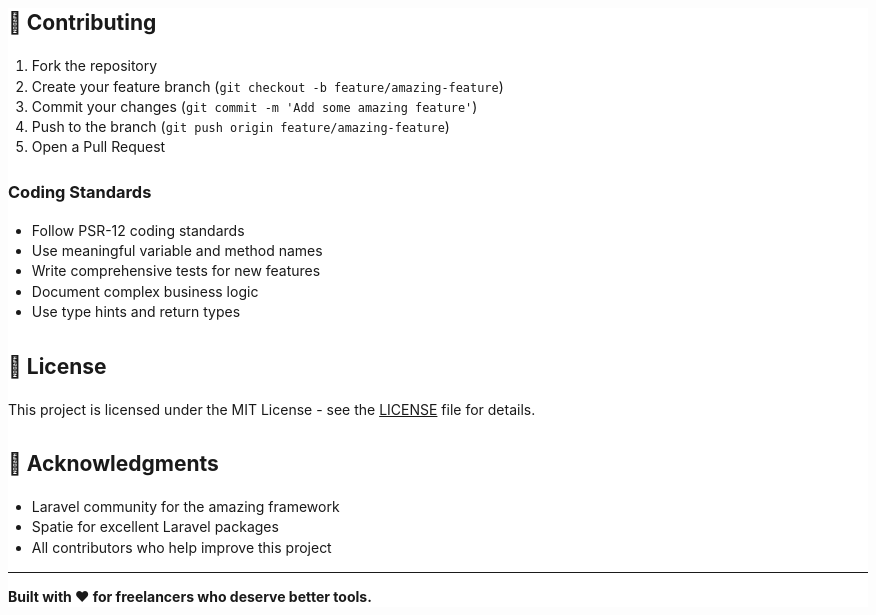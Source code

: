 ## 🤝 Contributing

1. Fork the repository
2. Create your feature branch (`git checkout -b feature/amazing-feature`)
3. Commit your changes (`git commit -m 'Add some amazing feature'`)
4. Push to the branch (`git push origin feature/amazing-feature`)
5. Open a Pull Request

### Coding Standards

- Follow PSR-12 coding standards
- Use meaningful variable and method names
- Write comprehensive tests for new features
- Document complex business logic
- Use type hints and return types

## 📄 License

This project is licensed under the MIT License - see the [LICENSE](LICENSE) file for details.

## 🙏 Acknowledgments

- Laravel community for the amazing framework
- Spatie for excellent Laravel packages
- All contributors who help improve this project

---

**Built with ❤️ for freelancers who deserve better tools.**